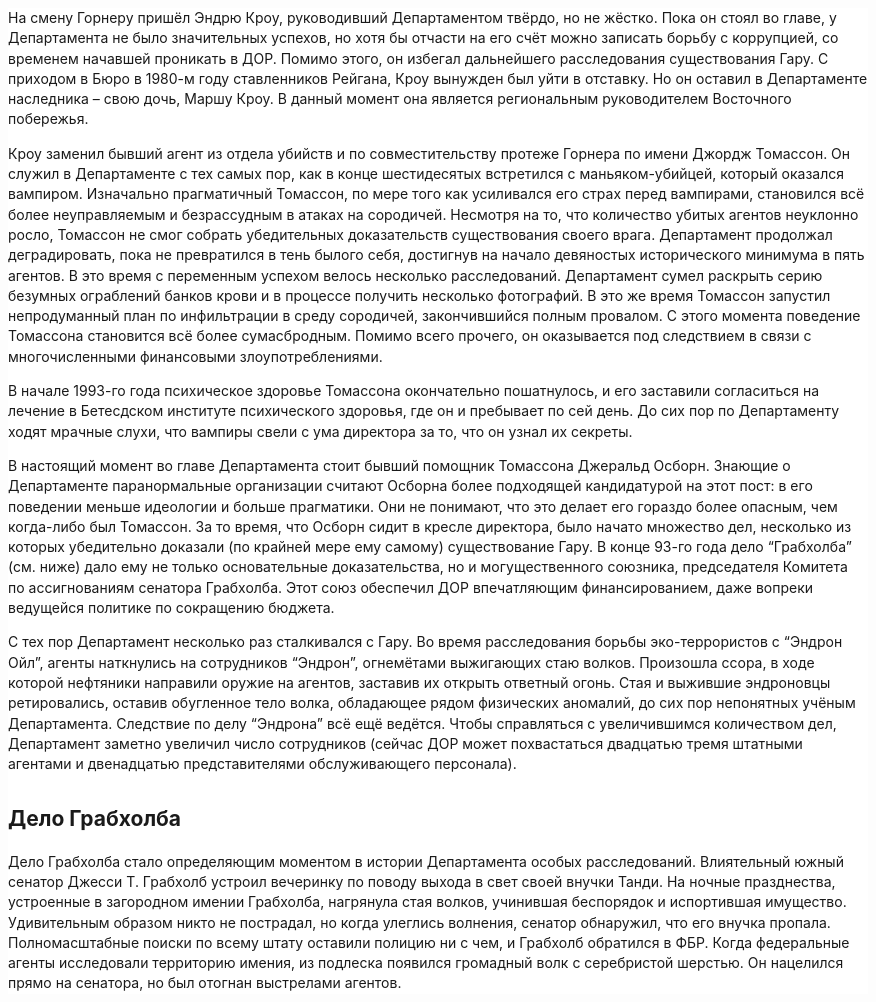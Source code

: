 На смену Горнеру пришёл Эндрю Кроу, руководивший Департаментом твёрдо, но не жёстко. Пока он стоял во главе, у Департамента не было значительных успехов, но хотя бы отчасти на его счёт можно записать борьбу с коррупцией, со временем начавшей проникать в ДОР. Помимо этого, он избегал дальнейшего расследования существования Гару. С приходом в Бюро в 1980-м году ставленников Рейгана, Кроу вынужден был уйти в отставку. Но он оставил в Департаменте наследника – свою дочь, Маршу Кроу. В данный момент она является региональным руководителем Восточного побережья.

Кроу заменил бывший агент из отдела убийств и по совместительству протеже Горнера по имени Джордж Томассон. Он служил в Департаменте с тех самых пор, как в конце шестидесятых встретился с маньяком-убийцей, который оказался вампиром. Изначально прагматичный Томассон, по мере того как усиливался его страх перед вампирами, становился всё более неуправляемым и безрассудным в атаках на сородичей. Несмотря на то, что количество убитых агентов неуклонно росло, Томассон не смог собрать убедительных доказательств существования своего врага. Департамент продолжал деградировать, пока не превратился в тень былого себя, достигнув на начало девяностых исторического минимума в пять агентов. В это время с переменным успехом велось несколько расследований. Департамент сумел раскрыть серию безумных ограблений банков крови и в процессе получить несколько фотографий. В это же время Томассон запустил непродуманный план по инфильтрации в среду сородичей, закончившийся полным провалом. С этого момента поведение Томассона становится всё более сумасбродным. Помимо всего прочего, он оказывается под следствием в связи с многочисленными финансовыми злоупотреблениями.

В начале 1993-го года психическое здоровье Томассона окончательно пошатнулось, и его заставили согласиться на лечение в Бетесдском институте психического здоровья, где он и пребывает по сей день. До сих пор по Департаменту ходят мрачные слухи, что вампиры свели с ума директора за то, что он узнал их секреты.

В настоящий момент во главе Департамента стоит бывший помощник Томассона Джеральд Осборн. Знающие о Департаменте паранормальные организации считают Осборна более подходящей кандидатурой на этот пост: в его поведении меньше идеологии и больше прагматики. Они не понимают, что это делает его гораздо более опасным, чем когда-либо был Томассон. За то время, что Осборн сидит в кресле директора, было начато множество дел, несколько из которых убедительно доказали (по крайней мере ему самому) существование Гару. В конце 93-го года дело “Грабхолба” (см. ниже) дало ему не только основательные доказательства, но и могущественного союзника, председателя Комитета по ассигнованиям сенатора Грабхолба. Этот союз обеспечил ДОР впечатляющим финансированием, даже вопреки ведущейся политике по сокращению бюджета.

С тех пор Департамент несколько раз сталкивался с Гару. Во время расследования борьбы эко-террористов с “Эндрон Ойл”, агенты наткнулись на сотрудников “Эндрон”, огнемётами выжигающих стаю волков. Произошла ссора, в ходе которой нефтяники направили оружие на агентов, заставив их открыть ответный огонь. Стая и выжившие эндроновцы ретировались, оставив обугленное тело волка, обладающее рядом физических аномалий, до сих пор непонятных учёным Департамента. Следствие по делу “Эндрона” всё ещё ведётся. Чтобы справляться с увеличившимся количеством дел, Департамент заметно увеличил число сотрудников (сейчас ДОР может похвастаться двадцатью тремя штатными агентами и двенадцатью представителями обслуживающего персонала).

## Дело Грабхолба

Дело Грабхолба стало определяющим моментом в истории Департамента особых расследований. Влиятельный южный сенатор Джесси Т. Грабхолб устроил вечеринку по поводу выхода в свет своей внучки Танди. На ночные празднества, устроенные в загородном имении Грабхолба, нагрянула стая волков, учинившая беспорядок и испортившая имущество. Удивительным образом никто не пострадал, но когда улеглись волнения, сенатор обнаружил, что его внучка пропала. Полномасштабные поиски по всему штату оставили полицию ни с чем, и Грабхолб обратился в ФБР. Когда федеральные агенты исследовали территорию имения, из подлеска появился громадный волк с серебристой шерстью. Он нацелился прямо на сенатора, но был отогнан выстрелами агентов.
